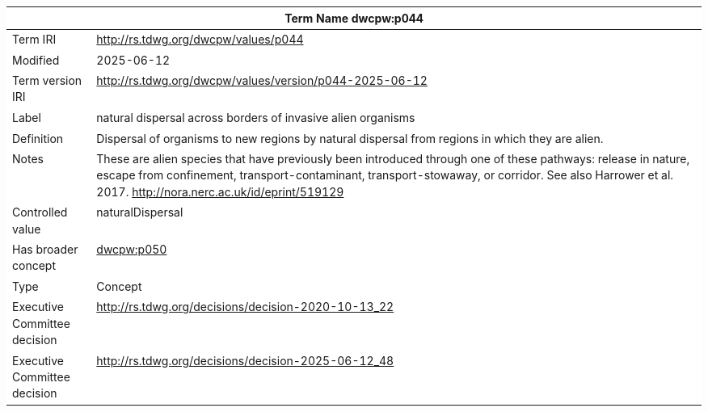 <table>
	<thead>
		<tr>
			<th colspan="2"><a id="dwcpw_p044"></a>Term Name dwcpw:p044</th>
		</tr>
	</thead>
	<tbody>
		<tr>
			<td>Term IRI</td>
			<td><a href="http://rs.tdwg.org/dwcpw/values/p044">http://rs.tdwg.org/dwcpw/values/p044</a></td>
		</tr>
		<tr>
			<td>Modified</td>
			<td>2025-06-12</td>
		</tr>
		<tr>
			<td>Term version IRI</td>
			<td><a href="http://rs.tdwg.org/dwcpw/values/version/p044-2025-06-12">http://rs.tdwg.org/dwcpw/values/version/p044-2025-06-12</a></td>
		</tr>
		<tr>
			<td>Label</td>
			<td>natural dispersal across borders of invasive alien organisms</td>
		</tr>
		<tr>
			<td>Definition</td>
			<td>Dispersal of organisms to new regions by natural dispersal from regions in which they are alien.</td>
		</tr>
		<tr>
			<td>Notes</td>
			<td>These are alien species that have previously been introduced through one of these pathways: release in nature, escape from confinement, transport-contaminant, transport-stowaway, or corridor. See also Harrower et al. 2017. <a href="http://nora.nerc.ac.uk/id/eprint/519129">http://nora.nerc.ac.uk/id/eprint/519129</a></td>
		</tr>
		<tr>
			<td>Controlled value</td>
			<td>naturalDispersal</td>
		</tr>
		<tr>
			<td>Has broader concept</td>
			<td><a href="#dwcpw_p050">dwcpw:p050</a></td>
		</tr>
		<tr>
			<td>Type</td>
			<td>Concept</td>
		</tr>
		<tr>
			<td>Executive Committee decision</td>
			<td><a href="http://rs.tdwg.org/decisions/decision-2020-10-13_22">http://rs.tdwg.org/decisions/decision-2020-10-13_22</a></td>
		</tr>
		<tr>
			<td>Executive Committee decision</td>
			<td><a href="http://rs.tdwg.org/decisions/decision-2025-06-12_48">http://rs.tdwg.org/decisions/decision-2025-06-12_48</a></td>
		</tr>
	</tbody>
</table>
